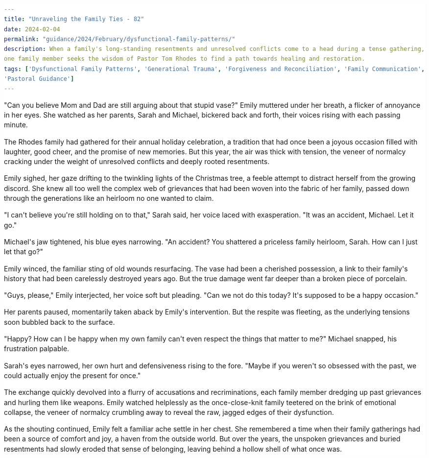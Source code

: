 ```yaml
---
title: "Unraveling the Family Ties - 82"
date: 2024-02-04
permalink: "guidance/2024/February/dysfunctional-family-patterns/"
description: When a family's long-standing resentments and unresolved conflicts come to a head during a tense gathering, one family member seeks the wisdom of Pastor Tom Rhodes to find a path towards healing and restoration.
tags: ['Dysfunctional Family Patterns', 'Generational Trauma', 'Forgiveness and Reconciliation', 'Family Communication', 'Pastoral Guidance']
---
```

"Can you believe Mom and Dad are still arguing about that stupid vase?" Emily muttered under her breath, a flicker of annoyance in her eyes. She watched as her parents, Sarah and Michael, bickered back and forth, their voices rising with each passing minute.

The Rhodes family had gathered for their annual holiday celebration, a tradition that had once been a joyous occasion filled with laughter, good cheer, and the promise of new memories. But this year, the air was thick with tension, the veneer of normalcy cracking under the weight of unresolved conflicts and deeply rooted resentments.

Emily sighed, her gaze drifting to the twinkling lights of the Christmas tree, a feeble attempt to distract herself from the growing discord. She knew all too well the complex web of grievances that had been woven into the fabric of her family, passed down through the generations like an heirloom no one wanted to claim.

"I can't believe you're still holding on to that," Sarah said, her voice laced with exasperation. "It was an accident, Michael. Let it go."

Michael's jaw tightened, his blue eyes narrowing. "An accident? You shattered a priceless family heirloom, Sarah. How can I just let that go?"

Emily winced, the familiar sting of old wounds resurfacing. The vase had been a cherished possession, a link to their family's history that had been carelessly destroyed years ago. But the true damage went far deeper than a broken piece of porcelain.

"Guys, please," Emily interjected, her voice soft but pleading. "Can we not do this today? It's supposed to be a happy occasion."

Her parents paused, momentarily taken aback by Emily's intervention. But the respite was fleeting, as the underlying tensions soon bubbled back to the surface.

"Happy? How can I be happy when my own family can't even respect the things that matter to me?" Michael snapped, his frustration palpable.

Sarah's eyes narrowed, her own hurt and defensiveness rising to the fore. "Maybe if you weren't so obsessed with the past, we could actually enjoy the present for once."

The exchange quickly devolved into a flurry of accusations and recriminations, each family member dredging up past grievances and hurling them like weapons. Emily watched helplessly as the once-close-knit family teetered on the brink of emotional collapse, the veneer of normalcy crumbling away to reveal the raw, jagged edges of their dysfunction.

As the shouting continued, Emily felt a familiar ache settle in her chest. She remembered a time when their family gatherings had been a source of comfort and joy, a haven from the outside world. But over the years, the unspoken grievances and buried resentments had slowly eroded that sense of belonging, leaving behind a hollow shell of what once was.
